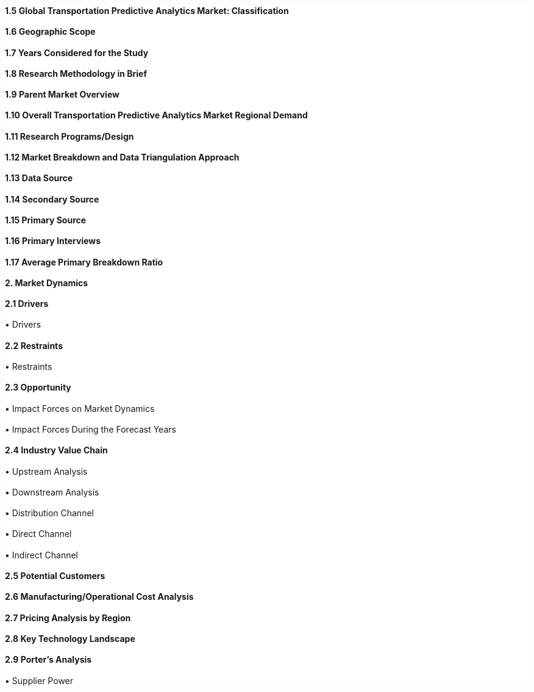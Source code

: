 <strong>1.5 Global Transportation Predictive Analytics Market: Classification</strong>

<strong>1.6 Geographic Scope</strong>

<strong>1.7 Years Considered for the Study</strong>

<strong>1.8 Research Methodology in Brief</strong>

<strong>1.9 Parent Market Overview</strong>

<strong>1.10 Overall Transportation Predictive Analytics Market Regional Demand</strong>

<strong>1.11 Research Programs/Design</strong>

<strong>1.12 Market Breakdown and Data Triangulation Approach</strong>

<strong>1.13 Data Source</strong>

<strong>1.14 Secondary Source</strong>

<strong>1.15 Primary Source</strong>

<strong>1.16 Primary Interviews</strong>

<strong>1.17 Average Primary Breakdown Ratio</strong>

<strong>2. Market Dynamics</strong>

<strong>2.1 Drivers</strong>

• Drivers

<strong>2.2 Restraints</strong>

• Restraints

<strong>2.3 Opportunity</strong>

• Impact Forces on Market Dynamics

• Impact Forces During the Forecast Years

<strong>2.4 Industry Value Chain</strong>

• Upstream Analysis

• Downstream Analysis

• Distribution Channel

• Direct Channel

• Indirect Channel

<strong>2.5 Potential Customers</strong>

<strong>2.6 Manufacturing/Operational Cost Analysis</strong>

<strong>2.7 Pricing Analysis by Region</strong>

<strong>2.8 Key Technology Landscape</strong>

<strong>2.9 Porter’s Analysis</strong>

• Supplier Power
